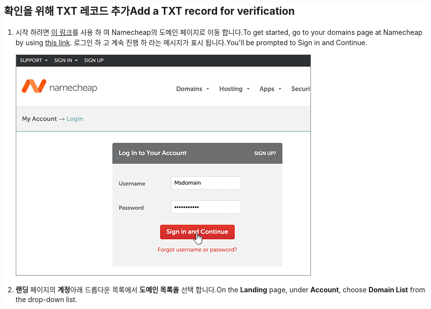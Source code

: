 ## <a name="add-a-txt-record-for-verification"></a><span data-ttu-id="b98f3-107">확인을 위해 TXT 레코드 추가</span><span class="sxs-lookup"><span data-stu-id="b98f3-107">Add a TXT record for verification</span></span>

1. <span data-ttu-id="b98f3-108">시작 하려면 [이 링크](https://www.namecheap.com/myaccount/login.aspx?ReturnUrl=%2f)를 사용 하 여 Namecheap의 도메인 페이지로 이동 합니다.</span><span class="sxs-lookup"><span data-stu-id="b98f3-108">To get started, go to your domains page at Namecheap by using [this link](https://www.namecheap.com/myaccount/login.aspx?ReturnUrl=%2f).</span></span> <span data-ttu-id="b98f3-109">로그인 하 고 계속 진행 하 라는 메시지가 표시 됩니다.</span><span class="sxs-lookup"><span data-stu-id="b98f3-109">You'll be prompted to Sign in and Continue.</span></span>
    
    ![Namecheap-BP-1-1](../../media/1827f9fc-4dc9-4f9d-a392-7817c47b00b3.png)
  
2. <span data-ttu-id="b98f3-111">**랜딩** 페이지의 **계정**아래 드롭다운 목록에서 **도메인 목록을** 선택 합니다.</span><span class="sxs-lookup"><span data-stu-id="b98f3-111">On the **Landing** page, under **Account**, choose **Domain List** from the drop-down list.</span></span> 
    